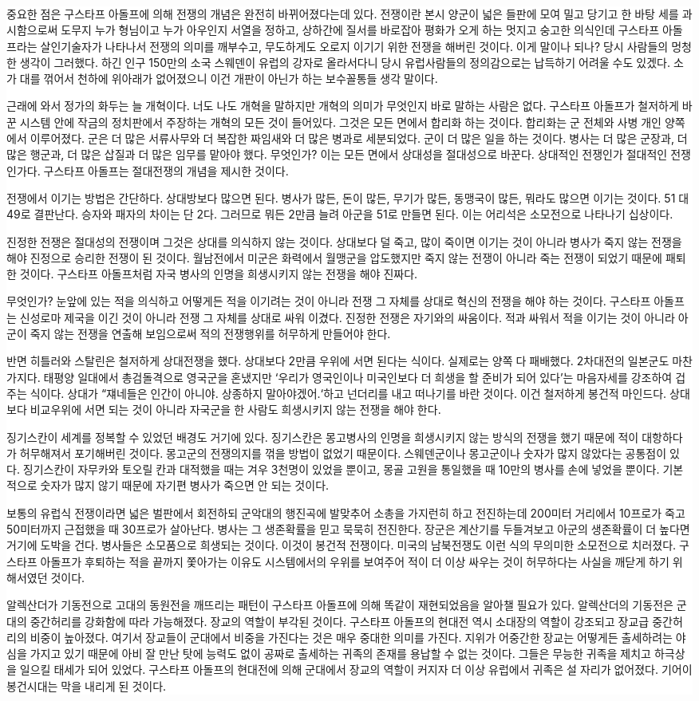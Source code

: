 
  


중요한 점은 구스타프 아돌프에 의해 전쟁의 개념은 완전히 바뀌어졌다는데 있다. 전쟁이란 본시 양군이 넓은 들판에 모여 밀고 당기고 한 바탕 세를 과시함으로써 도무지 누가 형님이고 누가 아우인지 서열을 정하고, 상하간에 질서를 바로잡아 평화가 오게 하는 멋지고 숭고한 의식인데 구스타프 아돌프라는 살인기술자가 나타나서 전쟁의 의미를 깨부수고, 무도하게도 오로지 이기기 위한 전쟁을 해버린 것이다. 이게 말이나 되나? 당시 사람들의 멍청한 생각이 그러했다. 하긴 인구 150만의 소국 스웨덴이 유럽의 강자로 올라서다니 당시 유럽사람들의 정의감으로는 납득하기 어려울 수도 있겠다. 소가 대를 꺾어서 천하에 위아래가 없어졌으니 이건 개판이 아닌가 하는 보수꼴통들 생각 말이다. 


  


근래에 와서 정가의 화두는 늘 개혁이다. 너도 나도 개혁을 말하지만 개혁의 의미가 무엇인지 바로 말하는 사람은 없다. 구스타프 아돌프가 철저하게 바꾼 시스템 안에 작금의 정치판에서 주장하는 개혁의 모든 것이 들어있다. 그것은 모든 면에서 합리화 하는 것이다. 합리화는 군 전체와 사병 개인 양쪽에서 이루어졌다. 군은 더 많은 서류사무와 더 복잡한 짜임새와 더 많은 병과로 세분되었다. 군이 더 많은 일을 하는 것이다. 병사는 더 많은 군장과, 더 많은 행군과, 더 많은 삽질과 더 많은 임무를 맡아야 했다. 무엇인가? 이는 모든 면에서 상대성을 절대성으로 바꾼다. 상대적인 전쟁인가 절대적인 전쟁인가다. 구스타프 아돌프는 절대전쟁의 개념을 제시한 것이다.


  


전쟁에서 이기는 방법은 간단하다. 상대방보다 많으면 된다. 병사가 많든, 돈이 많든, 무기가 많든, 동맹국이 많든, 뭐라도 많으면 이기는 것이다. 51 대 49로 결판난다. 승자와 패자의 차이는 단 2다. 그러므로 뭐든 2만큼 늘려 아군을 51로 만들면 된다. 이는 어리석은 소모전으로 나타나기 십상이다.


  


진정한 전쟁은 절대성의 전쟁이며 그것은 상대를 의식하지 않는 것이다. 상대보다 덜 죽고, 많이 죽이면 이기는 것이 아니라 병사가 죽지 않는 전쟁을 해야 진정으로 승리한 전쟁이 된 것이다. 월남전에서 미군은 화력에서 월맹군을 압도했지만 죽지 않는 전쟁이 아니라 죽는 전쟁이 되었기 때문에 패퇴한 것이다. 구스타프 아돌프처럼 자국 병사의 인명을 희생시키지 않는 전쟁을 해야 진짜다.


  


무엇인가? 눈앞에 있는 적을 의식하고 어떻게든 적을 이기려는 것이 아니라 전쟁 그 자체를 상대로 혁신의 전쟁을 해야 하는 것이다. 구스타프 아돌프는 신성로마 제국을 이긴 것이 아니라 전쟁 그 자체를 상대로 싸워 이겼다. 진정한 전쟁은 자기와의 싸움이다. 적과 싸워서 적을 이기는 것이 아니라 아군이 죽지 않는 전쟁을 연출해 보임으로써 적의 전쟁행위를 허무하게 만들어야 한다.


  


반면 히틀러와 스탈린은 철저하게 상대전쟁을 했다. 상대보다 2만큼 우위에 서면 된다는 식이다. 실제로는 양쪽 다 패배했다. 2차대전의 일본군도 마찬가지다. 태평양 일대에서 총검돌격으로 영국군을 혼냈지만 ‘우리가 영국인이나 미국인보다 더 희생을 할 준비가 되어 있다’는 마음자세를 강조하여 겁주는 식이다. 상대가 “쟤네들은 인간이 아니야. 상종하지 말아야겠어.‘하고 넌더리를 내고 떠나기를 바란 것이다. 이건 철저하게 봉건적 마인드다. 상대보다 비교우위에 서면 되는 것이 아니라 자국군을 한 사람도 희생시키지 않는 전쟁을 해야 한다. 


  


징기스칸이 세계를 정복할 수 있었던 배경도 거기에 있다. 징기스칸은 몽고병사의 인명을 희생시키지 않는 방식의 전쟁을 했기 때문에 적이 대항하다가 허무해져서 포기해버린 것이다. 몽고군의 전쟁의지를 꺾을 방법이 없었기 때문이다. 스웨덴군이나 몽고군이나 숫자가 많지 않았다는 공통점이 있다. 징기스칸이 자무카와 토오릴 칸과 대적했을 때는 겨우 3천명이 있었을 뿐이고, 몽골 고원을 통일했을 때 10만의 병사를 손에 넣었을 뿐이다. 기본적으로 숫자가 많지 않기 때문에 자기편 병사가 죽으면 안 되는 것이다.


  


보통의 유럽식 전쟁이라면 넓은 벌판에서 회전하되 군악대의 행진곡에 발맞추어 소총을 가지런히 하고 전진하는데 200미터 거리에서 10프로가 죽고 50미터까지 근접했을 때 30프로가 살아난다. 병사는 그 생존확률을 믿고 묵묵히 전진한다. 장군은 계산기를 두들겨보고 아군의 생존확률이 더 높다면 거기에 도박을 건다. 병사들은 소모품으로 희생되는 것이다. 이것이 봉건적 전쟁이다. 미국의 남북전쟁도 이런 식의 무의미한 소모전으로 치러졌다. 구스타프 아돌프가 후퇴하는 적을 끝까지 쫓아가는 이유도 시스템에서의 우위를 보여주어 적이 더 이상 싸우는 것이 허무하다는 사실을 깨닫게 하기 위해서였던 것이다. 


  


알렉산더가 기동전으로 고대의 동원전을 깨뜨리는 패턴이 구스타프 아돌프에 의해 똑같이 재현되었음을 알아챌 필요가 있다. 알렉산더의 기동전은 군대의 중간허리를 강화함에 따라 가능해졌다. 장교의 역할이 부각된 것이다. 구스타프 아돌프의 현대전 역시 소대장의 역할이 강조되고 장교급 중간허리의 비중이 높아졌다. 여기서 장교들이 군대에서 비중을 가진다는 것은 매우 중대한 의미를 가진다. 지위가 어중간한 장교는 어떻게든 출세하려는 야심을 가지고 있기 때문에 아비 잘 만난 탓에 능력도 없이 공짜로 출세하는 귀족의 존재를 용납할 수 없는 것이다. 그들은 무능한 귀족을 제치고 하극상을 일으킬 태세가 되어 있었다. 구스타프 아돌프의 현대전에 의해 군대에서 장교의 역할이 커지자 더 이상 유럽에서 귀족은 설 자리가 없어졌다. 기어이 봉건시대는 막을 내리게 된 것이다. 
